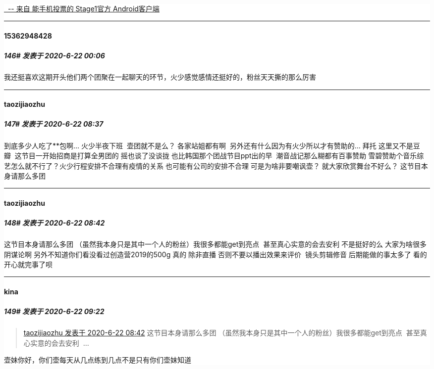 [  -- 来自 能手机投票的 Stage1官方 Android客户端](https://www.coolapk.com/apk/140634)







*****

####  15362948428  
##### 146#       发表于 2020-6-22 00:06




我还挺喜欢这期开头他们两个团聚在一起聊天的环节，火少感觉感情还挺好的，粉丝天天撕的那么厉害







*****

####  taozijiaozhu  
##### 147#       发表于 2020-6-22 08:37




到底多少人吃了**包啊… 火少半夜下班  壶团就不是么？ 各家站姐都有啊  另外还有什么因为有火少所以才有赞助的… 拜托 这里又不是豆瓣  这节目一开始招商是打算全男团的 摇也谈了没谈拢 也比韩国那个团战节目ppt出的早  潮音战记那么糊都有百事赞助 雪碧赞助个音乐综艺怎么就不行了？火少行程安排不合理有疫情的关系 也可能有公司的安排不合理 可是为啥非要嘲讽壶？ 就大家欣赏舞台不好么？ 这节目本身请那么多团 







*****

####  taozijiaozhu  
##### 148#       发表于 2020-6-22 08:42




这节目本身请那么多团 （虽然我本身只是其中一个人的粉丝）我很多都能get到亮点  甚至真心实意的会去安利 不是挺好的么 大家为啥很多阴谋论啊 另外不知道你们看没看过创造营2019的500g 真的 除非直播 否则不要以播出效果来评价  镜头剪辑修音 后期能做的事太多了 看的开心就完事了呗  







*****

####  kina  
##### 149#       发表于 2020-6-22 09:22



<blockquote><a href="httphttps://bbs.saraba1st.com/2b/forum.php?mod=redirect&amp;goto=findpost&amp;pid=47898844&amp;ptid=1938520" target="_blank">taozijiaozhu 发表于 2020-6-22 08:42</a>
这节目本身请那么多团 （虽然我本身只是其中一个人的粉丝）我很多都能get到亮点  甚至真心实意的会去安利  ...</blockquote>
壶妹你好，你们壶每天从几点练到几点不是只有你们壶妹知道
